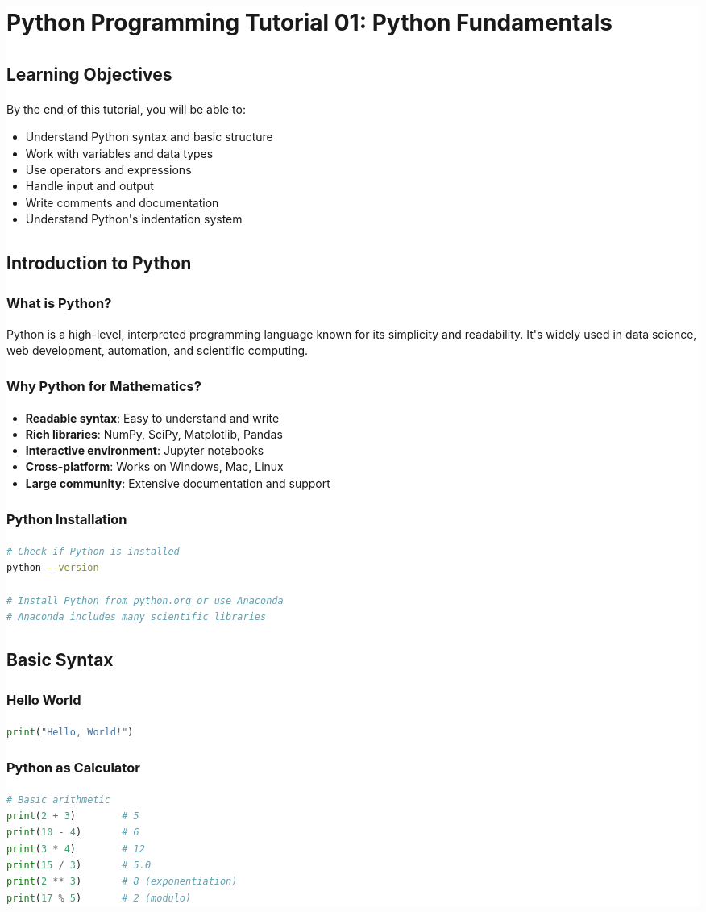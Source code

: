 # Python Programming Tutorial 01: Python Fundamentals

## Learning Objectives
By the end of this tutorial, you will be able to:
- Understand Python syntax and basic structure
- Work with variables and data types
- Use operators and expressions
- Handle input and output
- Write comments and documentation
- Understand Python's indentation system

## Introduction to Python

### What is Python?
Python is a high-level, interpreted programming language known for its simplicity and readability. It's widely used in data science, web development, automation, and scientific computing.

### Why Python for Mathematics?
- **Readable syntax**: Easy to understand and write
- **Rich libraries**: NumPy, SciPy, Matplotlib, Pandas
- **Interactive environment**: Jupyter notebooks
- **Cross-platform**: Works on Windows, Mac, Linux
- **Large community**: Extensive documentation and support

### Python Installation
```bash
# Check if Python is installed
python --version

# Install Python from python.org or use Anaconda
# Anaconda includes many scientific libraries
```

## Basic Syntax

### Hello World
```python
print("Hello, World!")
```

### Python as Calculator
```python
# Basic arithmetic
print(2 + 3)        # 5
print(10 - 4)       # 6
print(3 * 4)        # 12
print(15 / 3)       # 5.0
print(2 ** 3)       # 8 (exponentiation)
print(17 % 5)       # 2 (modulo)
```

